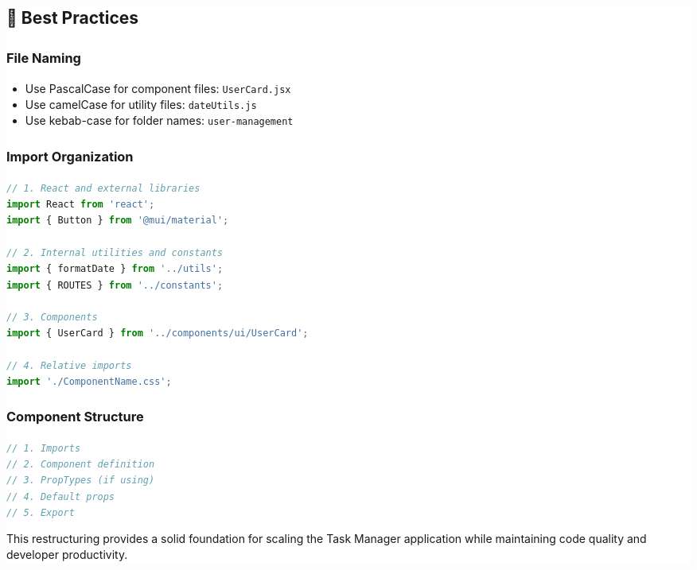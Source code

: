## 🎯 Best Practices

### File Naming
- Use PascalCase for component files: `UserCard.jsx`
- Use camelCase for utility files: `dateUtils.js`
- Use kebab-case for folder names: `user-management`

### Import Organization
```javascript
// 1. React and external libraries
import React from 'react';
import { Button } from '@mui/material';

// 2. Internal utilities and constants
import { formatDate } from '../utils';
import { ROUTES } from '../constants';

// 3. Components
import { UserCard } from '../components/ui/UserCard';

// 4. Relative imports
import './ComponentName.css';
```

### Component Structure
```javascript
// 1. Imports
// 2. Component definition
// 3. PropTypes (if using)
// 4. Default props
// 5. Export
```

This restructuring provides a solid foundation for scaling the Task Manager application while maintaining code quality and developer productivity.

